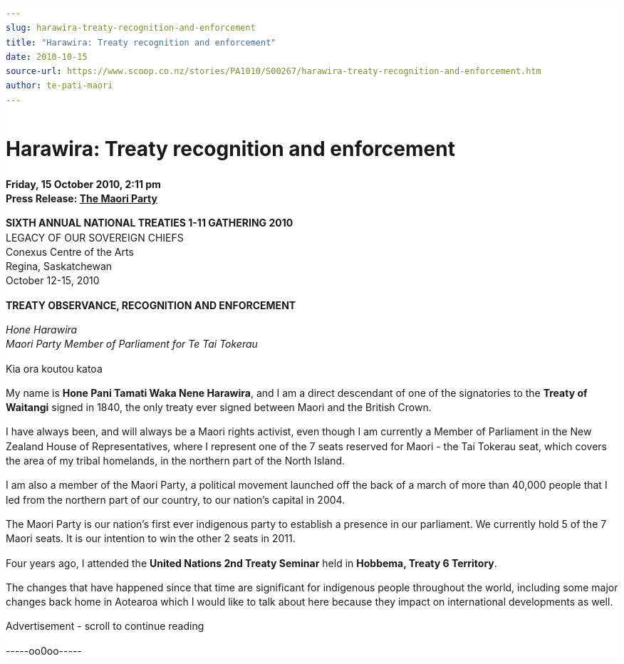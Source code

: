 ```yaml
---
slug: harawira-treaty-recognition-and-enforcement
title: "Harawira: Treaty recognition and enforcement"
date: 2010-10-15
source-url: https://www.scoop.co.nz/stories/PA1010/S00267/harawira-treaty-recognition-and-enforcement.htm
author: te-pati-maori
---
```

Harawira: Treaty recognition and enforcement
============================================

**Friday, 15 October 2010, 2:11 pm**  
**Press Release: [The Maori Party](https://info.scoop.co.nz/The_Maori_Party)**

**SIXTH ANNUAL NATIONAL TREATIES 1-11 GATHERING 2010**  
LEGACY OF OUR SOVEREIGN CHIEFS  
Conexus Centre of the Arts  
Regina, Saskatchewan  
October 12-15, 2010

**TREATY OBSERVANCE, RECOGNITION AND ENFORCEMENT**

_Hone Harawira_  
_Maori Party Member of Parliament for Te Tai Tokerau_

Kia ora koutou katoa

My name is **Hone Pani Tamati Waka Nene Harawira**, and I am a direct descendant of one of the signatories to the **Treaty of Waitangi** signed in 1840, the only treaty ever signed between Maori and the British Crown.

I have always been, and will always be a Maori rights activist, even though I am currently a Member of Parliament in the New Zealand House of Representatives, where I represent one of the 7 seats reserved for Maori - the Tai Tokerau seat, which covers the area of my tribal homelands, in the northern part of the North Island.

I am also a member of the Maori Party, a political movement launched off the back of a march of more than 40,000 people that I led from the northern part of our country, to our nation’s capital in 2004.

The Maori Party is our nation’s first ever indigenous party to establish a presence in our parliament. We currently hold 5 of the 7 Maori seats. It is our intention to win the other 2 seats in 2011.

Four years ago, I attended the **United Nations 2nd Treaty Seminar** held in **Hobbema, Treaty 6 Territory**.

The changes that have happened since that time are significant for indigenous people throughout the world, including some major changes back home in Aotearoa which I would like to talk about here because they impact on international developments as well.

Advertisement - scroll to continue reading





\-----oo0oo-----
